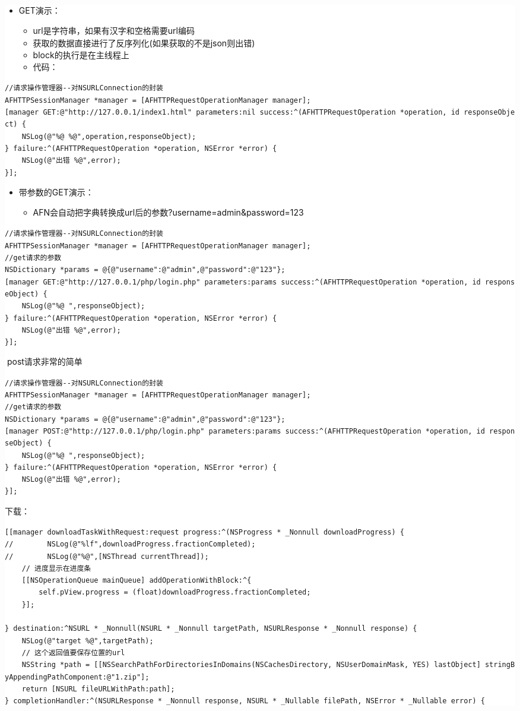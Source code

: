 - GET演示：

  - url是字符串，如果有汉字和空格需要url编码
  - 获取的数据直接进行了反序列化(如果获取的不是json则出错)
  - block的执行是在主线程上
  - 代码：

```objc
//请求操作管理器--对NSURLConnection的封装
AFHTTPSessionManager *manager = [AFHTTPRequestOperationManager manager];
[manager GET:@"http://127.0.0.1/index1.html" parameters:nil success:^(AFHTTPRequestOperation *operation, id responseObject) {
	NSLog(@"%@ %@",operation,responseObject);
} failure:^(AFHTTPRequestOperation *operation, NSError *error) {
	NSLog(@"出错 %@",error);
}];
```

- 带参数的GET演示：

  - AFN会自动把字典转换成url后的参数?username=admin&password=123

```objc
//请求操作管理器--对NSURLConnection的封装
AFHTTPSessionManager *manager = [AFHTTPRequestOperationManager manager];
//get请求的参数
NSDictionary *params = @{@"username":@"admin",@"password":@"123"};
[manager GET:@"http://127.0.0.1/php/login.php" parameters:params success:^(AFHTTPRequestOperation *operation, id responseObject) {
	NSLog(@"%@ ",responseObject);
} failure:^(AFHTTPRequestOperation *operation, NSError *error) {
	NSLog(@"出错 %@",error);
}];
```

​	post请求非常的简单

```objc
//请求操作管理器--对NSURLConnection的封装
AFHTTPSessionManager *manager = [AFHTTPRequestOperationManager manager];
//get请求的参数
NSDictionary *params = @{@"username":@"admin",@"password":@"123"};
[manager POST:@"http://127.0.0.1/php/login.php" parameters:params success:^(AFHTTPRequestOperation *operation, id responseObject) {
	NSLog(@"%@ ",responseObject);
} failure:^(AFHTTPRequestOperation *operation, NSError *error) {
	NSLog(@"出错 %@",error);
}];
```

下载：

```objc
[[manager downloadTaskWithRequest:request progress:^(NSProgress * _Nonnull downloadProgress) {
//        NSLog(@"%lf",downloadProgress.fractionCompleted);
//        NSLog(@"%@",[NSThread currentThread]);
    // 进度显示在进度条
    [[NSOperationQueue mainQueue] addOperationWithBlock:^{
        self.pView.progress = (float)downloadProgress.fractionCompleted;
    }];

} destination:^NSURL * _Nonnull(NSURL * _Nonnull targetPath, NSURLResponse * _Nonnull response) {
    NSLog(@"target %@",targetPath);
    // 这个返回值要保存位置的url
    NSString *path = [[NSSearchPathForDirectoriesInDomains(NSCachesDirectory, NSUserDomainMask, YES) lastObject] stringByAppendingPathComponent:@"1.zip"];
    return [NSURL fileURLWithPath:path];
} completionHandler:^(NSURLResponse * _Nonnull response, NSURL * _Nullable filePath, NSError * _Nullable error) {
```